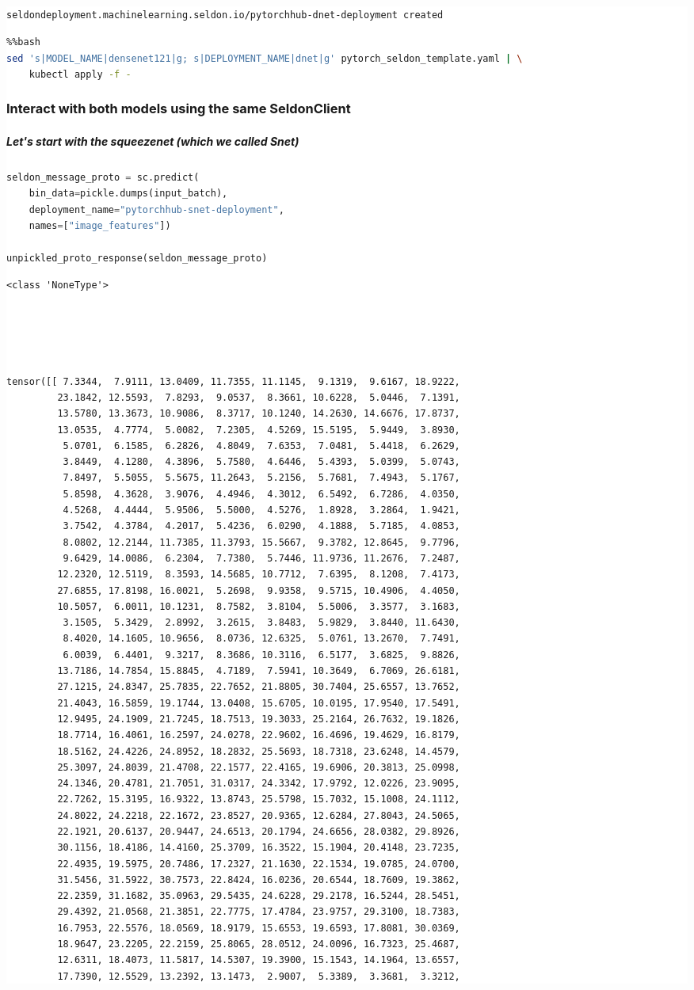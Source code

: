     seldondeployment.machinelearning.seldon.io/pytorchhub-dnet-deployment created



```bash
%%bash 
sed 's|MODEL_NAME|densenet121|g; s|DEPLOYMENT_NAME|dnet|g' pytorch_seldon_template.yaml | \
    kubectl apply -f -
```

### Interact with both models using the same SeldonClient

##### Let's start with the squeezenet (which we called Snet)


```python
seldon_message_proto = sc.predict(
    bin_data=pickle.dumps(input_batch), 
    deployment_name="pytorchhub-snet-deployment",
    names=["image_features"])

unpickled_proto_response(seldon_message_proto)
```

    <class 'NoneType'>





    tensor([[ 7.3344,  7.9111, 13.0409, 11.7355, 11.1145,  9.1319,  9.6167, 18.9222,
             23.1842, 12.5593,  7.8293,  9.0537,  8.3661, 10.6228,  5.0446,  7.1391,
             13.5780, 13.3673, 10.9086,  8.3717, 10.1240, 14.2630, 14.6676, 17.8737,
             13.0535,  4.7774,  5.0082,  7.2305,  4.5269, 15.5195,  5.9449,  3.8930,
              5.0701,  6.1585,  6.2826,  4.8049,  7.6353,  7.0481,  5.4418,  6.2629,
              3.8449,  4.1280,  4.3896,  5.7580,  4.6446,  5.4393,  5.0399,  5.0743,
              7.8497,  5.5055,  5.5675, 11.2643,  5.2156,  5.7681,  7.4943,  5.1767,
              5.8598,  4.3628,  3.9076,  4.4946,  4.3012,  6.5492,  6.7286,  4.0350,
              4.5268,  4.4444,  5.9506,  5.5000,  4.5276,  1.8928,  3.2864,  1.9421,
              3.7542,  4.3784,  4.2017,  5.4236,  6.0290,  4.1888,  5.7185,  4.0853,
              8.0802, 12.2144, 11.7385, 11.3793, 15.5667,  9.3782, 12.8645,  9.7796,
              9.6429, 14.0086,  6.2304,  7.7380,  5.7446, 11.9736, 11.2676,  7.2487,
             12.2320, 12.5119,  8.3593, 14.5685, 10.7712,  7.6395,  8.1208,  7.4173,
             27.6855, 17.8198, 16.0021,  5.2698,  9.9358,  9.5715, 10.4906,  4.4050,
             10.5057,  6.0011, 10.1231,  8.7582,  3.8104,  5.5006,  3.3577,  3.1683,
              3.1505,  5.3429,  2.8992,  3.2615,  3.8483,  5.9829,  3.8440, 11.6430,
              8.4020, 14.1605, 10.9656,  8.0736, 12.6325,  5.0761, 13.2670,  7.7491,
              6.0039,  6.4401,  9.3217,  8.3686, 10.3116,  6.5177,  3.6825,  9.8826,
             13.7186, 14.7854, 15.8845,  4.7189,  7.5941, 10.3649,  6.7069, 26.6181,
             27.1215, 24.8347, 25.7835, 22.7652, 21.8805, 30.7404, 25.6557, 13.7652,
             21.4043, 16.5859, 19.1744, 13.0408, 15.6705, 10.0195, 17.9540, 17.5491,
             12.9495, 24.1909, 21.7245, 18.7513, 19.3033, 25.2164, 26.7632, 19.1826,
             18.7714, 16.4061, 16.2597, 24.0278, 22.9602, 16.4696, 19.4629, 16.8179,
             18.5162, 24.4226, 24.8952, 18.2832, 25.5693, 18.7318, 23.6248, 14.4579,
             25.3097, 24.8039, 21.4708, 22.1577, 22.4165, 19.6906, 20.3813, 25.0998,
             24.1346, 20.4781, 21.7051, 31.0317, 24.3342, 17.9792, 12.0226, 23.9095,
             22.7262, 15.3195, 16.9322, 13.8743, 25.5798, 15.7032, 15.1008, 24.1112,
             24.8022, 24.2218, 22.1672, 23.8527, 20.9365, 12.6284, 27.8043, 24.5065,
             22.1921, 20.6137, 20.9447, 24.6513, 20.1794, 24.6656, 28.0382, 29.8926,
             30.1156, 18.4186, 14.4160, 25.3709, 16.3522, 15.1904, 20.4148, 23.7235,
             22.4935, 19.5975, 20.7486, 17.2327, 21.1630, 22.1534, 19.0785, 24.0700,
             31.5456, 31.5922, 30.7573, 22.8424, 16.0236, 20.6544, 18.7609, 19.3862,
             22.2359, 31.1682, 35.0963, 29.5435, 24.6228, 29.2178, 16.5244, 28.5451,
             29.4392, 21.0568, 21.3851, 22.7775, 17.4784, 23.9757, 29.3100, 18.7383,
             16.7953, 22.5576, 18.0569, 18.9179, 15.6553, 19.6593, 17.8081, 30.0369,
             18.9647, 23.2205, 22.2159, 25.8065, 28.0512, 24.0096, 16.7323, 25.4687,
             12.6311, 18.4073, 11.5817, 14.5307, 19.3900, 15.1543, 14.1964, 13.6557,
             17.7390, 12.5529, 13.2392, 13.1473,  2.9007,  5.3389,  3.3681,  3.3212,